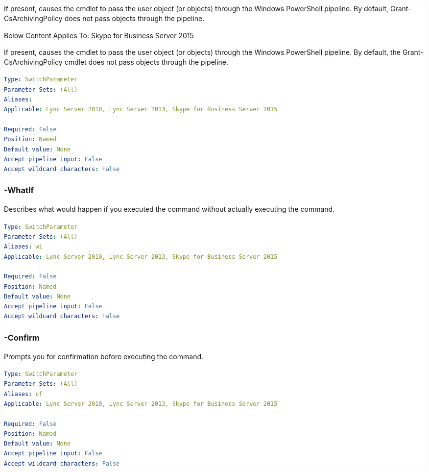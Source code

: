 If present, causes the cmdlet to pass the user object (or objects) through the Windows PowerShell pipeline.
By default, Grant-CsArchivingPolicy does not pass objects through the pipeline.



Below Content Applies To: Skype for Business Server 2015

If present, causes the cmdlet to pass the user object (or objects) through the Windows PowerShell pipeline.
By default, the Grant-CsArchivingPolicy cmdlet does not pass objects through the pipeline.



```yaml
Type: SwitchParameter
Parameter Sets: (All)
Aliases: 
Applicable: Lync Server 2010, Lync Server 2013, Skype for Business Server 2015

Required: False
Position: Named
Default value: None
Accept pipeline input: False
Accept wildcard characters: False
```

### -WhatIf
Describes what would happen if you executed the command without actually executing the command.

```yaml
Type: SwitchParameter
Parameter Sets: (All)
Aliases: wi
Applicable: Lync Server 2010, Lync Server 2013, Skype for Business Server 2015

Required: False
Position: Named
Default value: None
Accept pipeline input: False
Accept wildcard characters: False
```

### -Confirm
Prompts you for confirmation before executing the command.

```yaml
Type: SwitchParameter
Parameter Sets: (All)
Aliases: cf
Applicable: Lync Server 2010, Lync Server 2013, Skype for Business Server 2015

Required: False
Position: Named
Default value: None
Accept pipeline input: False
Accept wildcard characters: False
```
